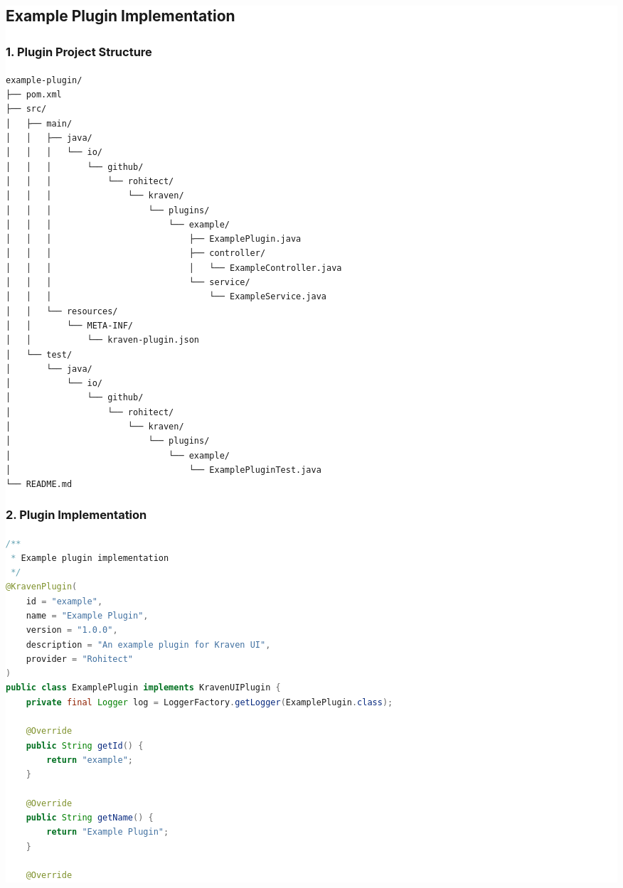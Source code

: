 
## Example Plugin Implementation

### 1. Plugin Project Structure

```
example-plugin/
├── pom.xml
├── src/
│   ├── main/
│   │   ├── java/
│   │   │   └── io/
│   │   │       └── github/
│   │   │           └── rohitect/
│   │   │               └── kraven/
│   │   │                   └── plugins/
│   │   │                       └── example/
│   │   │                           ├── ExamplePlugin.java
│   │   │                           ├── controller/
│   │   │                           │   └── ExampleController.java
│   │   │                           └── service/
│   │   │                               └── ExampleService.java
│   │   └── resources/
│   │       └── META-INF/
│   │           └── kraven-plugin.json
│   └── test/
│       └── java/
│           └── io/
│               └── github/
│                   └── rohitect/
│                       └── kraven/
│                           └── plugins/
│                               └── example/
│                                   └── ExamplePluginTest.java
└── README.md
```

### 2. Plugin Implementation

```java
/**
 * Example plugin implementation
 */
@KravenPlugin(
    id = "example",
    name = "Example Plugin",
    version = "1.0.0",
    description = "An example plugin for Kraven UI",
    provider = "Rohitect"
)
public class ExamplePlugin implements KravenUIPlugin {
    private final Logger log = LoggerFactory.getLogger(ExamplePlugin.class);

    @Override
    public String getId() {
        return "example";
    }

    @Override
    public String getName() {
        return "Example Plugin";
    }

    @Override
```